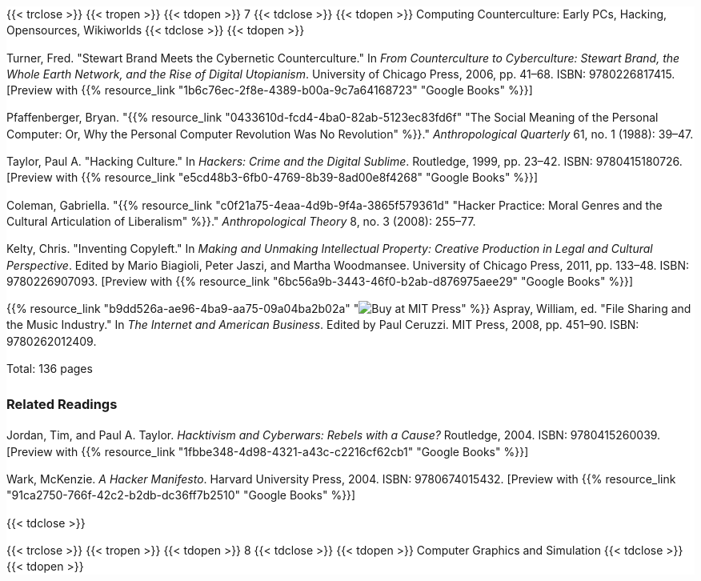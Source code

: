 {{< trclose >}}
{{< tropen >}}
{{< tdopen >}}
7
{{< tdclose >}}
{{< tdopen >}}
Computing Counterculture: Early PCs, Hacking, Opensources, Wikiworlds
{{< tdclose >}}
{{< tdopen >}}


Turner, Fred. "Stewart Brand Meets the Cybernetic Counterculture." In _From Counterculture to Cyberculture: Stewart Brand, the Whole Earth Network, and the Rise of Digital Utopianism_. University of Chicago Press, 2006, pp. 41–68. ISBN: 9780226817415. \[Preview with {{% resource_link "1b6c76ec-2f8e-4389-b00a-9c7a64168723" "Google Books" %}}\]

Pfaffenberger, Bryan. "{{% resource_link "0433610d-fcd4-4ba0-82ab-5123ec83fd6f" "The Social Meaning of the Personal Computer: Or, Why the Personal Computer Revolution Was No Revolution" %}}." _Anthropological Quarterly_ 61, no. 1 (1988): 39–47.

Taylor, Paul A. "Hacking Culture." In _Hackers: Crime and the Digital Sublime_. Routledge, 1999, pp. 23–42. ISBN: 9780415180726. \[Preview with {{% resource_link "e5cd48b3-6fb0-4769-8b39-8ad00e8f4268" "Google Books" %}}\]

Coleman, Gabriella. "{{% resource_link "c0f21a75-4eaa-4d9b-9f4a-3865f579361d" "Hacker Practice: Moral Genres and the Cultural Articulation of Liberalism" %}}." _Anthropological Theory_ 8, no. 3 (2008): 255–77.

Kelty, Chris. "Inventing Copyleft." In _Making and Unmaking Intellectual Property: Creative Production in Legal and Cultural Perspective_. Edited by Mario Biagioli, Peter Jaszi, and Martha Woodmansee. University of Chicago Press, 2011, pp. 133–48. ISBN: 9780226907093. \[Preview with {{% resource_link "6bc56a9b-3443-46f0-b2ab-d876975aee29" "Google Books" %}}\]

{{% resource_link "b9dd526a-ae96-4ba9-aa75-09a04ba2b02a" "![Buy at MIT Press](/images/mp_logo.gif)" %}} Aspray, William, ed. "File Sharing and the Music Industry." In _The Internet and American Business_. Edited by Paul Ceruzzi. MIT Press, 2008, pp. 451–90. ISBN: 9780262012409.

Total: 136 pages

### Related Readings

Jordan, Tim, and Paul A. Taylor. _Hacktivism and Cyberwars: Rebels with a Cause?_ Routledge, 2004. ISBN: 9780415260039. \[Preview with {{% resource_link "1fbbe348-4d98-4321-a43c-c2216cf62cb1" "Google Books" %}}\]

Wark, McKenzie. _A Hacker Manifesto_. Harvard University Press, 2004. ISBN: 9780674015432. \[Preview with {{% resource_link "91ca2750-766f-42c2-b2db-dc36ff7b2510" "Google Books" %}}\]


{{< tdclose >}}

{{< trclose >}}
{{< tropen >}}
{{< tdopen >}}
8
{{< tdclose >}}
{{< tdopen >}}
Computer Graphics and Simulation
{{< tdclose >}}
{{< tdopen >}}
